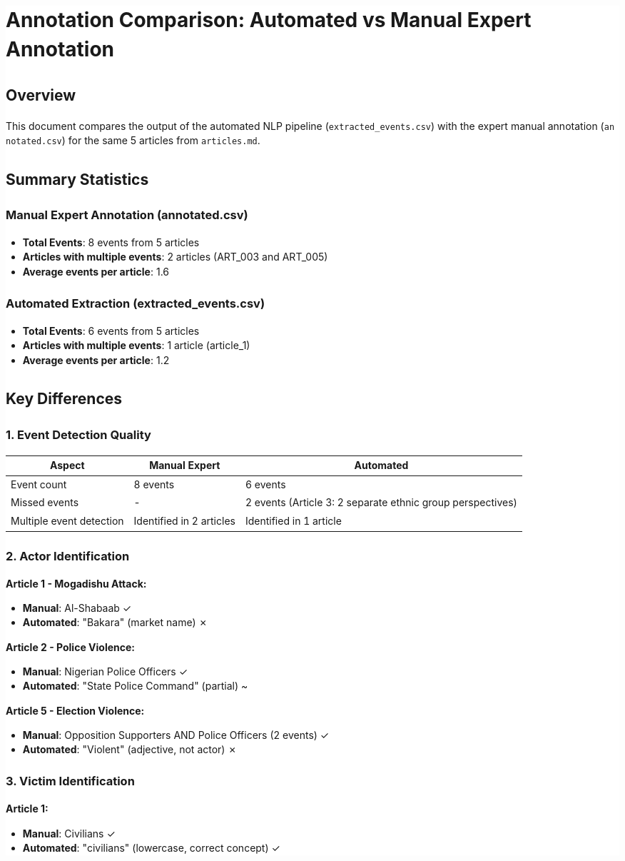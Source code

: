 # Annotation Comparison: Automated vs Manual Expert Annotation

## Overview
This document compares the output of the automated NLP pipeline (`extracted_events.csv`) with the expert manual annotation (`annotated.csv`) for the same 5 articles from `articles.md`.

## Summary Statistics

### Manual Expert Annotation (annotated.csv)
- **Total Events**: 8 events from 5 articles
- **Articles with multiple events**: 2 articles (ART_003 and ART_005)
- **Average events per article**: 1.6

### Automated Extraction (extracted_events.csv)
- **Total Events**: 6 events from 5 articles  
- **Articles with multiple events**: 1 article (article_1)
- **Average events per article**: 1.2

## Key Differences

### 1. Event Detection Quality
| Aspect | Manual Expert | Automated |
|--------|---------------|-----------|
| Event count | 8 events | 6 events |
| Missed events | - | 2 events (Article 3: 2 separate ethnic group perspectives) |
| Multiple event detection | Identified in 2 articles | Identified in 1 article |

### 2. Actor Identification

**Article 1 - Mogadishu Attack:**
- **Manual**: Al-Shabaab ✓
- **Automated**: "Bakara" (market name) ✗

**Article 2 - Police Violence:**
- **Manual**: Nigerian Police Officers ✓
- **Automated**: "State Police Command" (partial) ~

**Article 5 - Election Violence:**
- **Manual**: Opposition Supporters AND Police Officers (2 events) ✓
- **Automated**: "Violent" (adjective, not actor) ✗

### 3. Victim Identification

**Article 1:**
- **Manual**: Civilians ✓
- **Automated**: "civilians" (lowercase, correct concept) ✓
